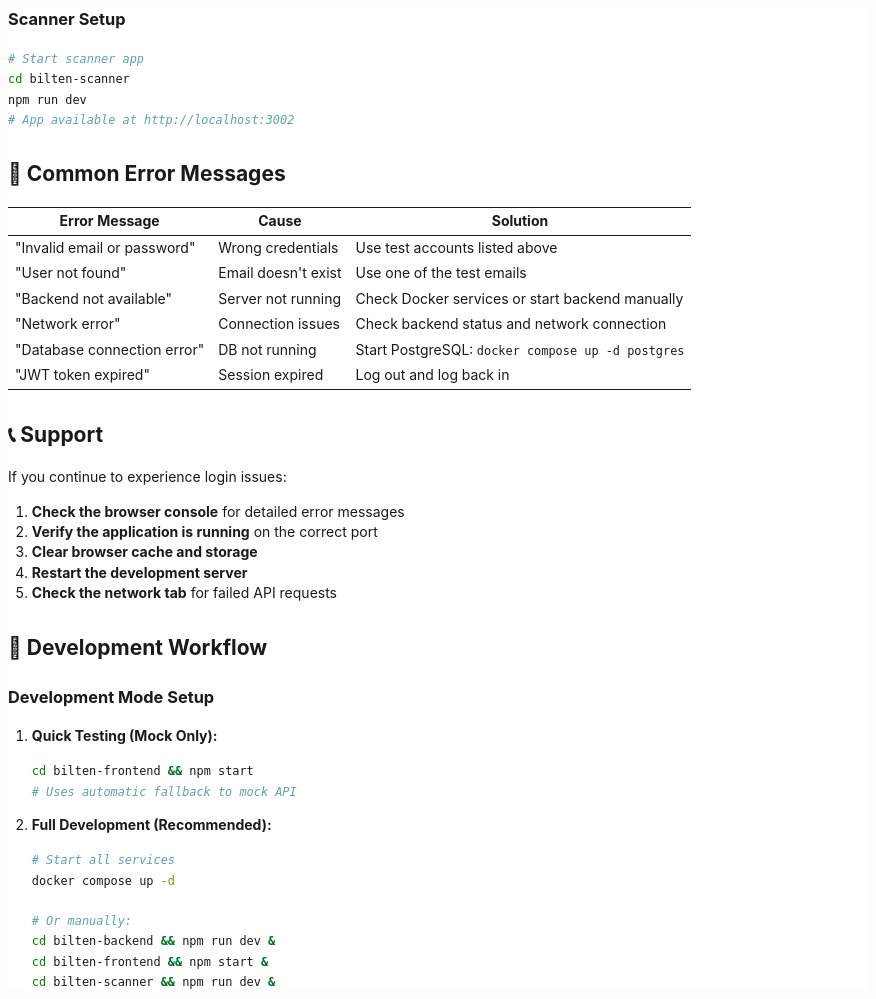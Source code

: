 ### Scanner Setup
```bash
# Start scanner app
cd bilten-scanner
npm run dev
# App available at http://localhost:3002
```

## 🚨 Common Error Messages

| Error Message | Cause | Solution |
|---------------|-------|----------|
| "Invalid email or password" | Wrong credentials | Use test accounts listed above |
| "User not found" | Email doesn't exist | Use one of the test emails |
| "Backend not available" | Server not running | Check Docker services or start backend manually |
| "Network error" | Connection issues | Check backend status and network connection |
| "Database connection error" | DB not running | Start PostgreSQL: `docker compose up -d postgres` |
| "JWT token expired" | Session expired | Log out and log back in |

## 📞 Support

If you continue to experience login issues:

1. **Check the browser console** for detailed error messages
2. **Verify the application is running** on the correct port
3. **Clear browser cache and storage**
4. **Restart the development server**
5. **Check the network tab** for failed API requests

## 🔄 Development Workflow

### Development Mode Setup
1. **Quick Testing (Mock Only):**
   ```bash
   cd bilten-frontend && npm start
   # Uses automatic fallback to mock API
   ```

2. **Full Development (Recommended):**
   ```bash
   # Start all services
   docker compose up -d
   
   # Or manually:
   cd bilten-backend && npm run dev &
   cd bilten-frontend && npm start &
   cd bilten-scanner && npm run dev &
   ```
